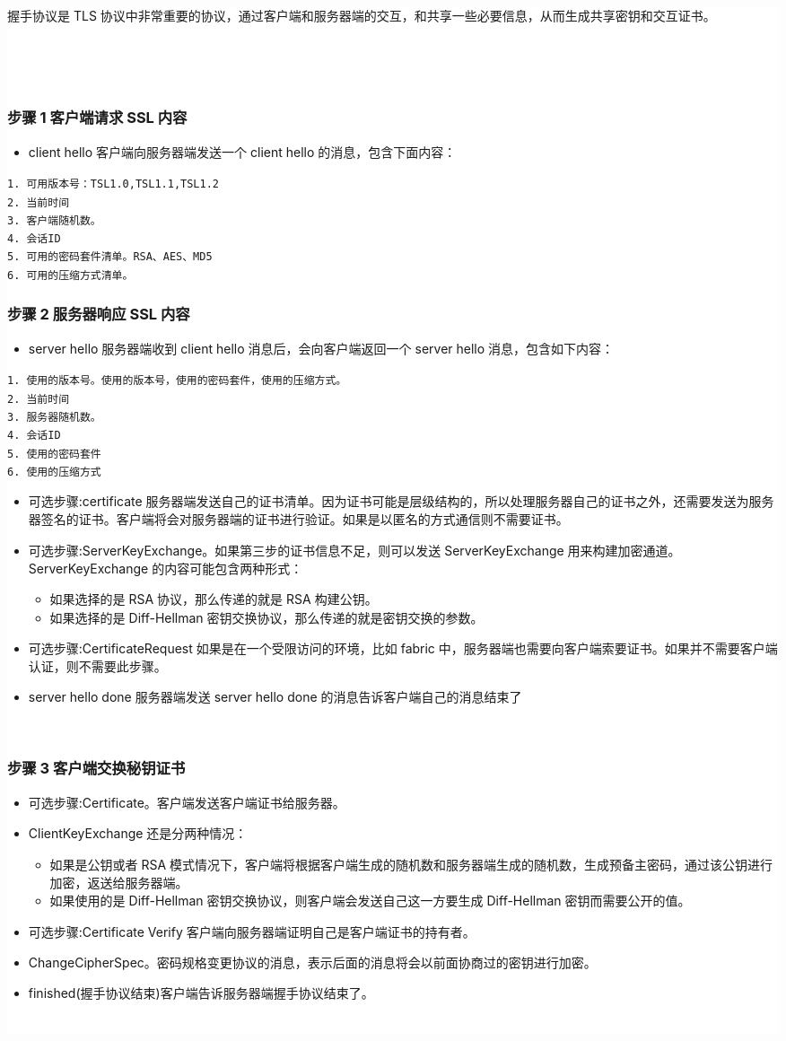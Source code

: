 握手协议是 TLS 协议中非常重要的协议，通过客户端和服务器端的交互，和共享一些必要信息，从而生成共享密钥和交互证书。

‍

‍

### 步骤 1 客户端请求 SSL 内容

* client hello 客户端向服务器端发送一个 client hello 的消息，包含下面内容：

```text
1. 可用版本号：TSL1.0,TSL1.1,TSL1.2
2. 当前时间
3. 客户端随机数。
4. 会话ID
5. 可用的密码套件清单。RSA、AES、MD5
6. 可用的压缩方式清单。
```

### 步骤 2 服务器响应 SSL 内容

* server hello 服务器端收到 client hello 消息后，会向客户端返回一个 server hello 消息，包含如下内容：

```text
1. 使用的版本号。使用的版本号，使用的密码套件，使用的压缩方式。
2. 当前时间
3. 服务器随机数。
4. 会话ID
5. 使用的密码套件
6. 使用的压缩方式
```

* 可选步骤:certificate 服务器端发送自己的证书清单。因为证书可能是层级结构的，所以处理服务器自己的证书之外，还需要发送为服务器签名的证书。客户端将会对服务器端的证书进行验证。如果是以匿名的方式通信则不需要证书。
* 可选步骤:ServerKeyExchange。如果第三步的证书信息不足，则可以发送 ServerKeyExchange 用来构建加密通道。ServerKeyExchange 的内容可能包含两种形式：

  * 如果选择的是 RSA 协议，那么传递的就是 RSA 构建公钥。
  * 如果选择的是 Diff-Hellman 密钥交换协议，那么传递的就是密钥交换的参数。
* 可选步骤:CertificateRequest 如果是在一个受限访问的环境，比如 fabric 中，服务器端也需要向客户端索要证书。如果并不需要客户端认证，则不需要此步骤。
* server hello done 服务器端发送 server hello done 的消息告诉客户端自己的消息结束了

‍

### 步骤 3 客户端交换秘钥证书

* 可选步骤:Certificate。客户端发送客户端证书给服务器。
* ClientKeyExchange 还是分两种情况：

  * 如果是公钥或者 RSA 模式情况下，客户端将根据客户端生成的随机数和服务器端生成的随机数，生成预备主密码，通过该公钥进行加密，返送给服务器端。
  * 如果使用的是 Diff-Hellman 密钥交换协议，则客户端会发送自己这一方要生成 Diff-Hellman 密钥而需要公开的值。
* 可选步骤:Certificate Verify 客户端向服务器端证明自己是客户端证书的持有者。
* ChangeCipherSpec。密码规格变更协议的消息，表示后面的消息将会以前面协商过的密钥进行加密。
* finished(握手协议结束)客户端告诉服务器端握手协议结束了。

‍
